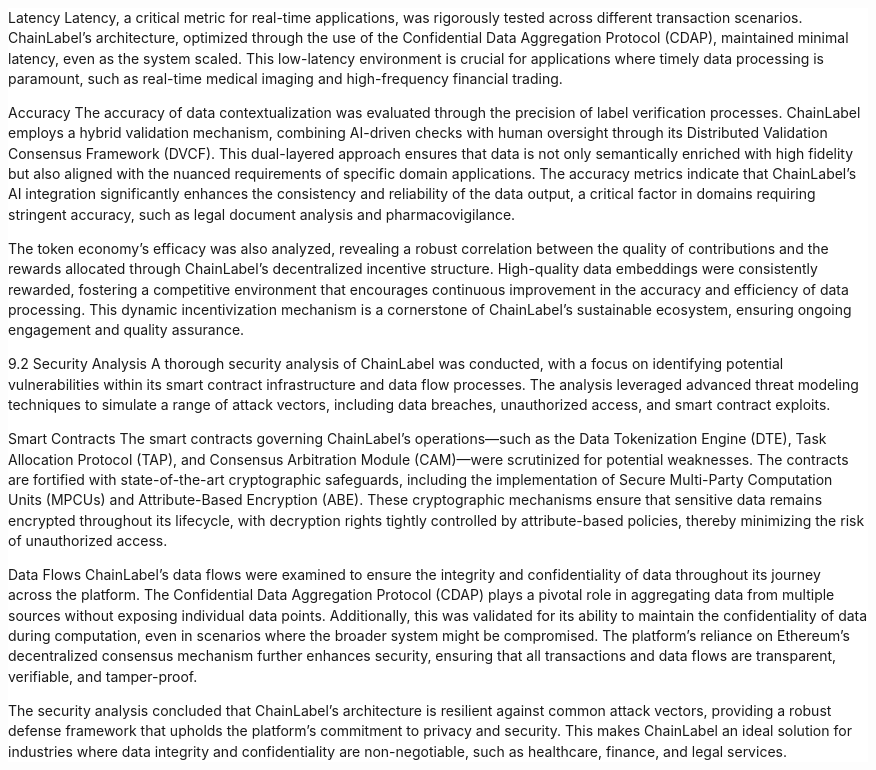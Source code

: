 
Latency
Latency, a critical metric for real-time applications, was rigorously tested across different transaction scenarios. ChainLabel’s architecture, optimized through the use of the Confidential Data Aggregation Protocol (CDAP), maintained minimal latency, even as the system scaled. This low-latency environment is crucial for applications where timely data processing is paramount, such as real-time medical imaging and high-frequency financial trading.


Accuracy
The accuracy of data contextualization was evaluated through the precision of label verification processes. ChainLabel employs a hybrid validation mechanism, combining AI-driven checks with human oversight through its Distributed Validation Consensus Framework (DVCF). This dual-layered approach ensures that data is not only semantically enriched with high fidelity but also aligned with the nuanced requirements of specific domain applications. The accuracy metrics indicate that ChainLabel’s AI integration significantly enhances the consistency and reliability of the data output, a critical factor in domains requiring stringent accuracy, such as legal document analysis and pharmacovigilance.


The token economy’s efficacy was also analyzed, revealing a robust correlation between the quality of contributions and the rewards allocated through ChainLabel’s decentralized incentive structure. High-quality data embeddings were consistently rewarded, fostering a competitive environment that encourages continuous improvement in the accuracy and efficiency of data processing. This dynamic incentivization mechanism is a cornerstone of ChainLabel’s sustainable ecosystem, ensuring ongoing engagement and quality assurance.


9.2 Security Analysis
A thorough security analysis of ChainLabel was conducted, with a focus on identifying potential vulnerabilities within its smart contract infrastructure and data flow processes. The analysis leveraged advanced threat modeling techniques to simulate a range of attack vectors, including data breaches, unauthorized access, and smart contract exploits.


Smart Contracts
The smart contracts governing ChainLabel’s operations—such as the Data Tokenization Engine (DTE), Task Allocation Protocol (TAP), and Consensus Arbitration Module (CAM)—were scrutinized for potential weaknesses. The contracts are fortified with state-of-the-art cryptographic safeguards, including the implementation of Secure Multi-Party Computation Units (MPCUs) and Attribute-Based Encryption (ABE). These cryptographic mechanisms ensure that sensitive data remains encrypted throughout its lifecycle, with decryption rights tightly controlled by attribute-based policies, thereby minimizing the risk of unauthorized access.


Data Flows
ChainLabel’s data flows were examined to ensure the integrity and confidentiality of data throughout its journey across the platform. The Confidential Data Aggregation Protocol (CDAP) plays a pivotal role in aggregating data from multiple sources without exposing individual data points. Additionally, this was validated for its ability to maintain the confidentiality of data during computation, even in scenarios where the broader system might be compromised. The platform’s reliance on Ethereum’s decentralized consensus mechanism further enhances security, ensuring that all transactions and data flows are transparent, verifiable, and tamper-proof.


The security analysis concluded that ChainLabel’s architecture is resilient against common attack vectors, providing a robust defense framework that upholds the platform’s commitment to privacy and security. This makes ChainLabel an ideal solution for industries where data integrity and confidentiality are non-negotiable, such as healthcare, finance, and legal services.
